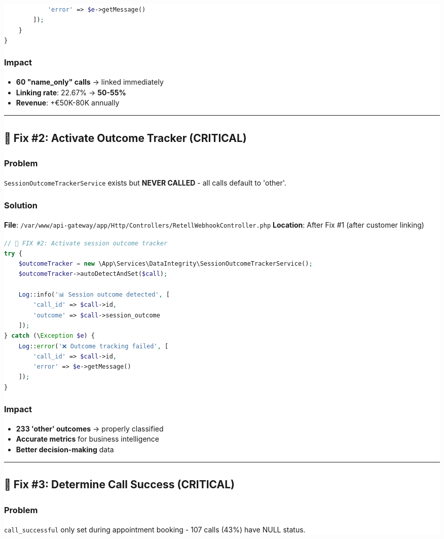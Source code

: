 ```php
            'error' => $e->getMessage()
        ]);
    }
}
```

### Impact
- **60 "name_only" calls** → linked immediately
- **Linking rate**: 22.67% → **50-55%**
- **Revenue**: +€50K-80K annually

---

## 🔧 Fix #2: Activate Outcome Tracker (CRITICAL)

### Problem
`SessionOutcomeTrackerService` exists but **NEVER CALLED** - all calls default to 'other'.

### Solution
**File**: `/var/www/api-gateway/app/Http/Controllers/RetellWebhookController.php`
**Location**: After Fix #1 (after customer linking)

```php
// 🔧 FIX #2: Activate session outcome tracker
try {
    $outcomeTracker = new \App\Services\DataIntegrity\SessionOutcomeTrackerService();
    $outcomeTracker->autoDetectAndSet($call);

    Log::info('📊 Session outcome detected', [
        'call_id' => $call->id,
        'outcome' => $call->session_outcome
    ]);
} catch (\Exception $e) {
    Log::error('❌ Outcome tracking failed', [
        'call_id' => $call->id,
        'error' => $e->getMessage()
    ]);
}
```

### Impact
- **233 'other' outcomes** → properly classified
- **Accurate metrics** for business intelligence
- **Better decision-making** data

---

## 🔧 Fix #3: Determine Call Success (CRITICAL)

### Problem
`call_successful` only set during appointment booking - 107 calls (43%) have NULL status.
